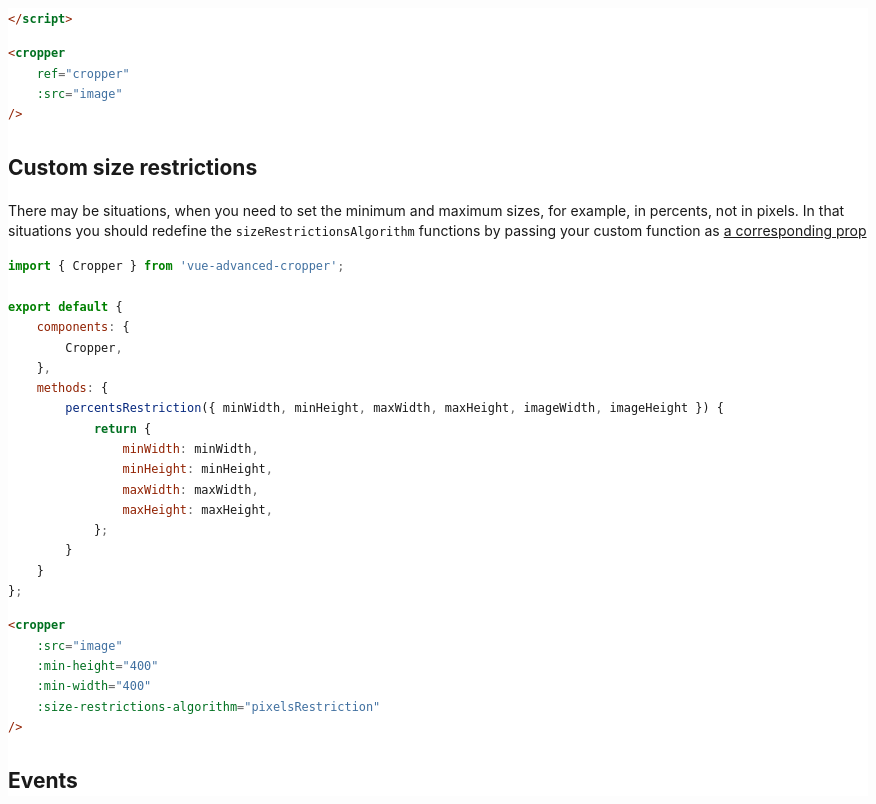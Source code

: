 ```html
</script>
```

```html
<cropper
	ref="cropper"
	:src="image"
/>
```


## Custom size restrictions

There may be situations, when you need to set the minimum and maximum sizes, for example, in percents, not in pixels. In that situations you should redefine the `sizeRestrictionsAlgorithm` functions by passing your custom function as [a corresponding prop](/components/cropper.html#sizeretrictionsalgorithm)


<custom-restrictions-example></custom-restrictions-example>

```js
import { Cropper } from 'vue-advanced-cropper';

export default {
	components: {
		Cropper,
	},
	methods: {
		percentsRestriction({ minWidth, minHeight, maxWidth, maxHeight, imageWidth, imageHeight }) {
			return {
				minWidth: minWidth,
				minHeight: minHeight,
				maxWidth: maxWidth,
				maxHeight: maxHeight,
			};
		}
	}
};
```

```html
<cropper
	:src="image"
	:min-height="400"
	:min-width="400"
	:size-restrictions-algorithm="pixelsRestriction"
/>
```




## Events

